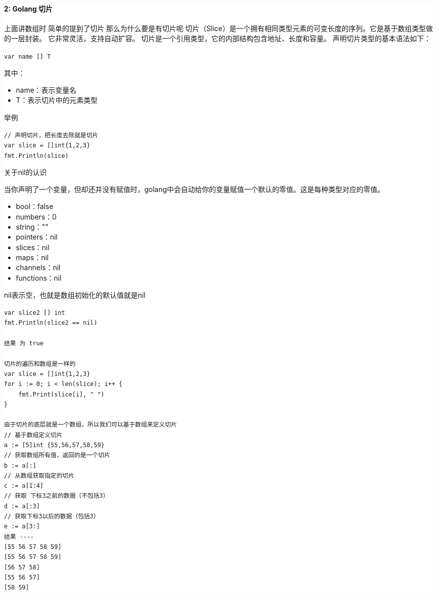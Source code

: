 #### 2: Golang 切片

上面讲数组时 简单的提到了切片 那么为什么要是有切片呢
切片（Slice）是一个拥有相同类型元素的可变长度的序列。它是基于数组类型做的一层封装。
它非常灵活，支持自动扩容。
切片是一个引用类型，它的内部结构包含地址、长度和容量。
声明切片类型的基本语法如下：

```
var name [] T
```

其中：

- name：表示变量名
- T：表示切片中的元素类型

举例

```
// 声明切片，把长度去除就是切片
var slice = []int{1,2,3}
fmt.Println(slice)
```

关于nil的认识

当你声明了一个变量，但却还并没有赋值时，golang中会自动给你的变量赋值一个默认的零值。这是每种类型对应的零值。

- bool：false
- numbers：0
- string：""
- pointers：nil
- slices：nil
- maps：nil
- channels：nil
- functions：nil

nil表示空，也就是数组初始化的默认值就是nil

```
var slice2 [] int
fmt.Println(slice2 == nil)

结果 为 true

切片的遍历和数组是一样的
var slice = []int{1,2,3}
for i := 0; i < len(slice); i++ {
    fmt.Print(slice[i], " ")
}

由于切片的底层就是一个数组，所以我们可以基于数组来定义切片
// 基于数组定义切片
a := [5]int {55,56,57,58,59}
// 获取数组所有值，返回的是一个切片
b := a[:]
// 从数组获取指定的切片
c := a[1:4]
// 获取 下标3之前的数据（不包括3）
d := a[:3]
// 获取下标3以后的数据（包括3）
e := a[3:]
结果 ----
[55 56 57 58 59]
[55 56 57 58 59]
[56 57 58]
[55 56 57]
[58 59]
```